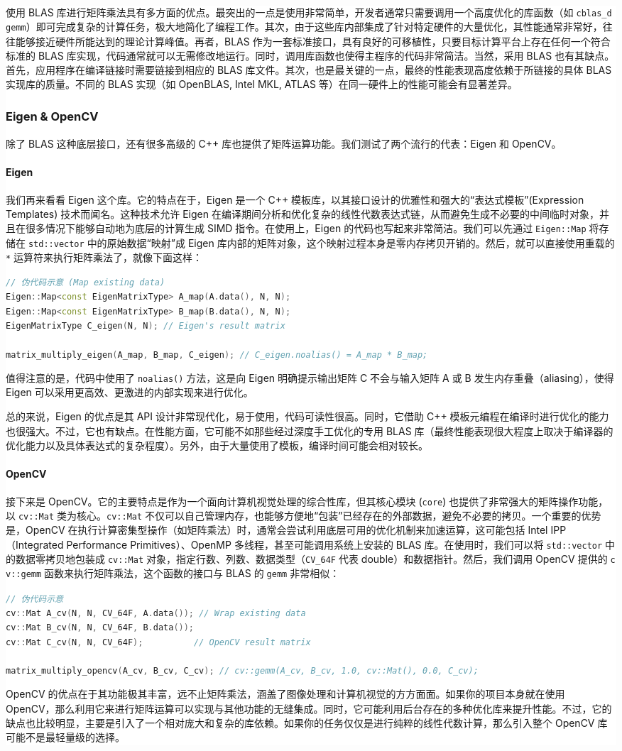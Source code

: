 使用 BLAS 库进行矩阵乘法具有多方面的优点。最突出的一点是使用非常简单，开发者通常只需要调用一个高度优化的库函数（如
`cblas_dgemm`）即可完成复杂的计算任务，极大地简化了编程工作。其次，由于这些库内部集成了针对特定硬件的大量优化，其性能通常非常好，往往能够接近硬件所能达到的理论计算峰值。再者，BLAS
作为一套标准接口，具有良好的可移植性，只要目标计算平台上存在任何一个符合标准的 BLAS
库实现，代码通常就可以无需修改地运行。同时，调用库函数也使得主程序的代码非常简洁。当然，采用 BLAS 也有其缺点。首先，应用程序在编译链接时需要链接到相应的
BLAS 库文件。其次，也是最关键的一点，最终的性能表现高度依赖于所链接的具体 BLAS 实现库的质量。不同的 BLAS 实现（如 OpenBLAS,
Intel MKL, ATLAS 等）在同一硬件上的性能可能会有显著差异。

### Eigen & OpenCV

除了 BLAS 这种底层接口，还有很多高级的 C++ 库也提供了矩阵运算功能。我们测试了两个流行的代表：Eigen 和 OpenCV。

#### Eigen

我们再来看看 Eigen 这个库。它的特点在于，Eigen 是一个 C++ 模板库，以其接口设计的优雅性和强大的“表达式模板”(Expression
Templates) 技术而闻名。这种技术允许 Eigen 在编译期间分析和优化复杂的线性代数表达式链，从而避免生成不必要的中间临时对象，并且在很多情况下能够自动地为底层的计算生成
SIMD 指令。在使用上，Eigen 的代码也写起来非常简洁。我们可以先通过 `Eigen::Map` 将存储在 `std::vector` 中的原始数据“映射”成
Eigen 库内部的矩阵对象，这个映射过程本身是零内存拷贝开销的。然后，就可以直接使用重载的 `*` 运算符来执行矩阵乘法了，就像下面这样：

```cpp
// 伪代码示意 (Map existing data)
Eigen::Map<const EigenMatrixType> A_map(A.data(), N, N);
Eigen::Map<const EigenMatrixType> B_map(B.data(), N, N);
EigenMatrixType C_eigen(N, N); // Eigen's result matrix

matrix_multiply_eigen(A_map, B_map, C_eigen); // C_eigen.noalias() = A_map * B_map;
```

值得注意的是，代码中使用了 `noalias()` 方法，这是向 Eigen 明确提示输出矩阵 C 不会与输入矩阵 A 或 B 发生内存重叠（aliasing），使得
Eigen 可以采用更高效、更激进的内部实现来进行优化。

总的来说，Eigen 的优点是其 API 设计非常现代化，易于使用，代码可读性很高。同时，它借助 C++
模板元编程在编译时进行优化的能力也很强大。不过，它也有缺点。在性能方面，它可能不如那些经过深度手工优化的专用 BLAS
库（最终性能表现很大程度上取决于编译器的优化能力以及具体表达式的复杂程度）。另外，由于大量使用了模板，编译时间可能会相对较长。

#### OpenCV

接下来是 OpenCV。它的主要特点是作为一个面向计算机视觉处理的综合性库，但其核心模块 (`core`) 也提供了非常强大的矩阵操作功能，以
`cv::Mat` 类为核心。`cv::Mat` 不仅可以自己管理内存，也能够方便地“包装”已经存在的外部数据，避免不必要的拷贝。一个重要的优势是，OpenCV
在执行计算密集型操作（如矩阵乘法）时，通常会尝试利用底层可用的优化机制来加速运算，这可能包括 Intel IPP（Integrated
Performance Primitives）、OpenMP 多线程，甚至可能调用系统上安装的 BLAS 库。在使用时，我们可以将 `std::vector` 中的数据零拷贝地包装成
`cv::Mat` 对象，指定行数、列数、数据类型（`CV_64F` 代表 double）和数据指针。然后，我们调用 OpenCV 提供的 `cv::gemm`
函数来执行矩阵乘法，这个函数的接口与 BLAS 的 `gemm` 非常相似：

```cpp
// 伪代码示意
cv::Mat A_cv(N, N, CV_64F, A.data()); // Wrap existing data
cv::Mat B_cv(N, N, CV_64F, B.data());
cv::Mat C_cv(N, N, CV_64F);          // OpenCV result matrix

matrix_multiply_opencv(A_cv, B_cv, C_cv); // cv::gemm(A_cv, B_cv, 1.0, cv::Mat(), 0.0, C_cv);
```

OpenCV 的优点在于其功能极其丰富，远不止矩阵乘法，涵盖了图像处理和计算机视觉的方方面面。如果你的项目本身就在使用
OpenCV，那么利用它来进行矩阵运算可以实现与其他功能的无缝集成。同时，它可能利用后台存在的多种优化库来提升性能。不过，它的缺点也比较明显，主要是引入了一个相对庞大和复杂的库依赖。如果你的任务仅仅是进行纯粹的线性代数计算，那么引入整个
OpenCV 库可能不是最轻量级的选择。
